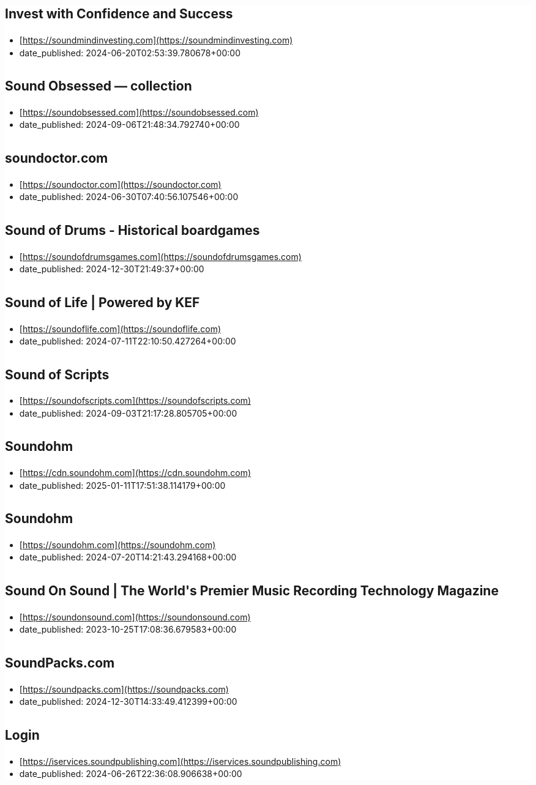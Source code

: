  ## Invest with Confidence and Success
 - [https://soundmindinvesting.com](https://soundmindinvesting.com)
 - date_published: 2024-06-20T02:53:39.780678+00:00

 ## Sound Obsessed — collection
 - [https://soundobsessed.com](https://soundobsessed.com)
 - date_published: 2024-09-06T21:48:34.792740+00:00

 ## soundoctor.com
 - [https://soundoctor.com](https://soundoctor.com)
 - date_published: 2024-06-30T07:40:56.107546+00:00

 ## Sound of Drums - Historical boardgames
 - [https://soundofdrumsgames.com](https://soundofdrumsgames.com)
 - date_published: 2024-12-30T21:49:37+00:00

 ## Sound of Life | Powered by KEF
 - [https://soundoflife.com](https://soundoflife.com)
 - date_published: 2024-07-11T22:10:50.427264+00:00

 ## Sound of Scripts
 - [https://soundofscripts.com](https://soundofscripts.com)
 - date_published: 2024-09-03T21:17:28.805705+00:00

 ## Soundohm
 - [https://cdn.soundohm.com](https://cdn.soundohm.com)
 - date_published: 2025-01-11T17:51:38.114179+00:00

 ## Soundohm
 - [https://soundohm.com](https://soundohm.com)
 - date_published: 2024-07-20T14:21:43.294168+00:00

 ## Sound On Sound | The World's Premier Music Recording Technology Magazine
 - [https://soundonsound.com](https://soundonsound.com)
 - date_published: 2023-10-25T17:08:36.679583+00:00

 ## SoundPacks.com
 - [https://soundpacks.com](https://soundpacks.com)
 - date_published: 2024-12-30T14:33:49.412399+00:00

 ## Login
 - [https://iservices.soundpublishing.com](https://iservices.soundpublishing.com)
 - date_published: 2024-06-26T22:36:08.906638+00:00
